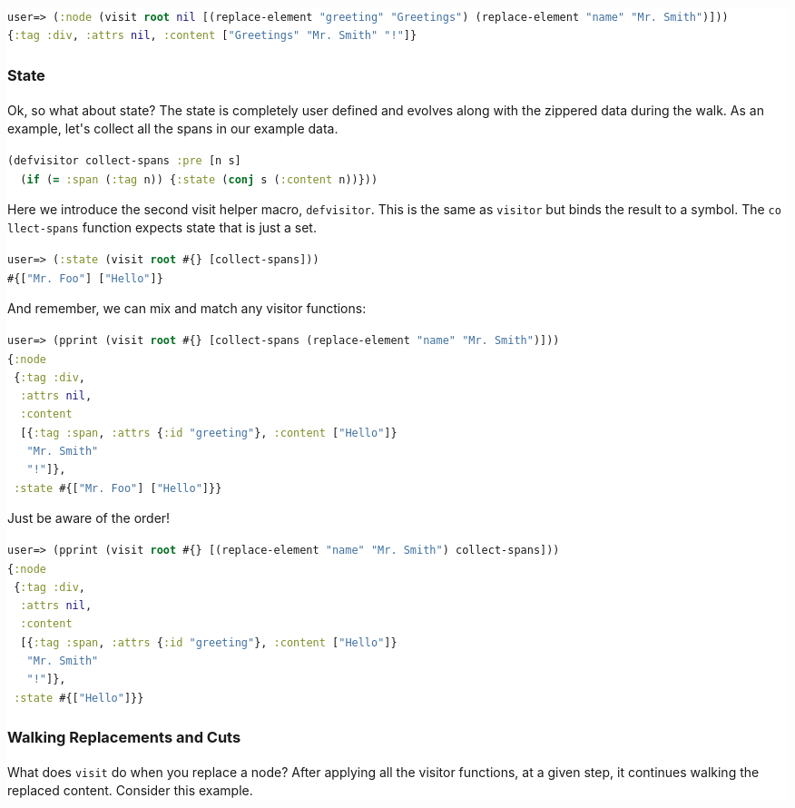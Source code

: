```clojure
user=> (:node (visit root nil [(replace-element "greeting" "Greetings") (replace-element "name" "Mr. Smith")]))
{:tag :div, :attrs nil, :content ["Greetings" "Mr. Smith" "!"]}
```

### State

Ok, so what about state? The state is completely user defined and evolves along
with the zippered data during the walk. As an example, let's collect all the spans
in our example data.

```clojure
(defvisitor collect-spans :pre [n s]
  (if (= :span (:tag n)) {:state (conj s (:content n))}))
```

Here we introduce the second visit helper macro, ``defvisitor``. This is the same
as ``visitor`` but binds the result to a symbol. The ``collect-spans`` function
expects state that is just a set.

```clojure
user=> (:state (visit root #{} [collect-spans]))
#{["Mr. Foo"] ["Hello"]}
```

And remember, we can mix and match any visitor functions:

```clojure
user=> (pprint (visit root #{} [collect-spans (replace-element "name" "Mr. Smith")]))
{:node
 {:tag :div,
  :attrs nil,
  :content
  [{:tag :span, :attrs {:id "greeting"}, :content ["Hello"]}
   "Mr. Smith"
   "!"]},
 :state #{["Mr. Foo"] ["Hello"]}}
```

Just be aware of the order!

```clojure
user=> (pprint (visit root #{} [(replace-element "name" "Mr. Smith") collect-spans]))
{:node
 {:tag :div,
  :attrs nil,
  :content
  [{:tag :span, :attrs {:id "greeting"}, :content ["Hello"]}
   "Mr. Smith"
   "!"]},
 :state #{["Hello"]}}
```

### Walking Replacements and Cuts

What does ``visit`` do when you replace a node? After applying all the visitor functions,
at a given step, it continues walking the replaced content. Consider this example.

